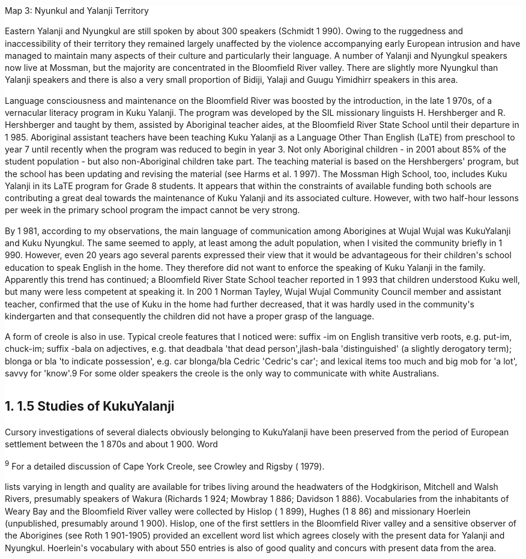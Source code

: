 Map 3: Nyunkul and Yalanji Territory

Eastern Yalanji and Nyungkul are still spoken by about 300 speakers (Schmidt 1 990). Owing to the ruggedness and inaccessibility of their territory they remained largely unaffected by the violence accompanying early European intrusion and have managed to maintain many aspects of their culture and particularly their language. A number of Yalanji and Nyungkul speakers now live at Mossman, but the majority are concentrated in the Bloomfield River valley. There are slightly more Nyungkul than Yalanji speakers and there is also a very small proportion of Bidiji, Yalaji and Guugu Yimidhirr speakers in this area.

Language consciousness and maintenance on the Bloomfield River was boosted by the introduction, in the late 1 970s, of a vernacular literacy program in Kuku Yalanji. The program was developed by the SIL missionary linguists H. Hershberger and R. Hershberger and taught by them, assisted by Aboriginal teacher aides, at the Bloomfield River State School until their departure in 1 985. Aboriginal assistant teachers have been teaching Kuku Yalanji as a Language Other Than English (LaTE) from preschool to year 7 until recently when the program was reduced to begin in year 3. Not only Aboriginal children - in 2001 about 85% of the student population - but also non-Aboriginal children take part. The teaching material is based on the Hershbergers' program, but the school has been updating and revising the material (see Harms et al. 1 997). The Mossman High School, too, includes Kuku Yalanji in its LaTE program for Grade 8 students. It appears that within the constraints of available funding both schools are contributing a great deal towards the maintenance of Kuku Yalanji and its associated culture. However, with two half-hour lessons per week in the primary school program the impact cannot be very strong.

By 1 981, according to my observations, the main language of communication among Aborigines at Wujal Wujal was KukuYalanji and Kuku Nyungkul. The same seemed to apply, at least among the adult population, when I visited the community briefly in 1 990. However, even 20 years ago several parents expressed their view that it would be advantageous for their children's school education to speak English in the home. They therefore did not want to enforce the speaking of Kuku Yalanji in the family. Apparently this trend has continued; a Bloomfield River State School teacher reported in 1 993 that children understood Kuku well, but many were less competent at speaking it. In 200 1 Norman Tayley, Wujal Wujal Community Council member and assistant teacher, confirmed that the use of Kuku in the home had further decreased, that it was hardly used in the community's kindergarten and that consequently the children did not have a proper grasp of the language.

A form of creole is also in use. Typical creole features that I noticed were: suffix -im on English transitive verb roots, e.g. put-im, chuck-im; suffix -bala on adjectives, e.g. that deadbala 'that dead person',jlash-bala 'distinguished' (a slightly derogatory term); blonga or bla 'to indicate possession', e.g. car blonga/bla Cedric 'Cedric's car'; and lexical items too much and big mob for 'a lot', savvy for 'know'.9 For some older speakers the creole is the only way to communicate with white Australians.

## 1. 1.5 Studies of KukuYalanji

Cursory investigations of several dialects obviously belonging to KukuYalanji have been preserved from the period of European settlement between the 1 870s and about 1 900. Word

<sup>9</sup> For a detailed discussion of Cape York Creole, see Crowley and Rigsby ( 1979).

lists varying in length and quality are available for tribes living around the headwaters of the Hodgkirison, Mitchell and Walsh Rivers, presumably speakers of Wakura (Richards 1 924; Mowbray 1 886; Davidson 1 886). Vocabularies from the inhabitants of Weary Bay and the Bloomfield River valley were collected by Hislop ( 1 899), Hughes (1 8 86) and missionary Hoerlein (unpublished, presumably around 1 900). Hislop, one of the first settlers in the Bloomfield River valley and a sensitive observer of the Aborigines (see Roth 1 901-1905) provided an excellent word list which agrees closely with the present data for Yalanji and Nyungkul. Hoerlein's vocabulary with about 550 entries is also of good quality and concurs with present data from the area.
